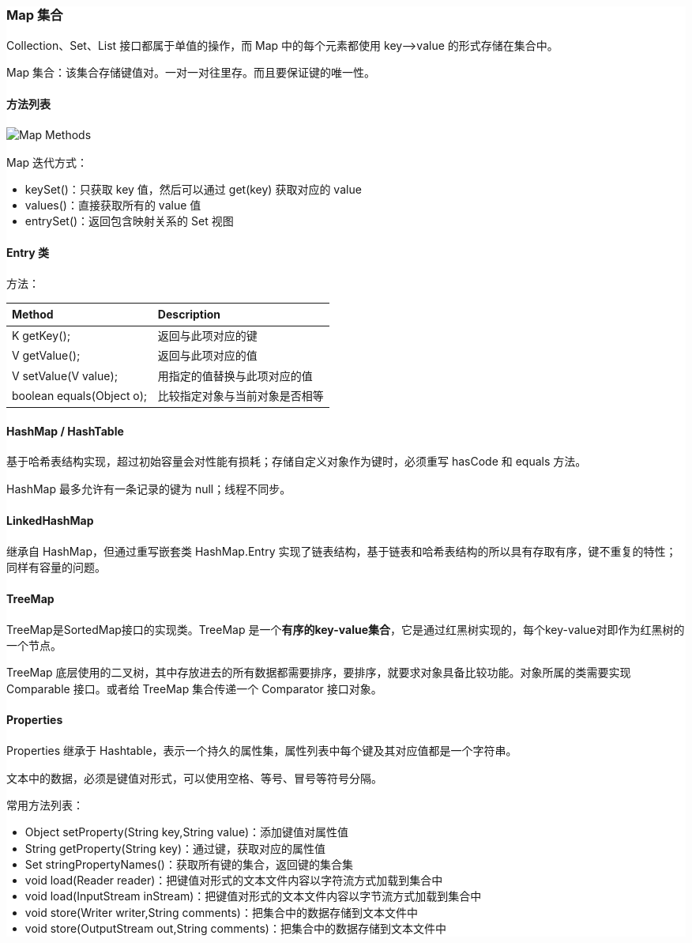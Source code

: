 ### Map 集合

Collection、Set、List 接口都属于单值的操作，而 Map 中的每个元素都使用 key—>value 的形式存储在集合中。

Map 集合：该集合存储键值对。一对一对往里存。而且要保证键的唯一性。

#### 方法列表

![Map Methods](/images/JAVA/Map_Methods.png)

Map 迭代方式：

- keySet()：只获取 key 值，然后可以通过 get(key) 获取对应的 value
- values()：直接获取所有的 value 值
- entrySet()：返回包含映射关系的 Set 视图

#### Entry 类

方法：

| Method                    | Description                    |
| :------------------------ | :----------------------------- |
| K getKey();               | 返回与此项对应的键             |
| V getValue();             | 返回与此项对应的值             |
| V setValue(V value);      | 用指定的值替换与此项对应的值   |
| boolean equals(Object o); | 比较指定对象与当前对象是否相等 |

#### HashMap / HashTable

基于哈希表结构实现，超过初始容量会对性能有损耗；存储自定义对象作为键时，必须重写 hasCode 和 equals 方法。

HashMap 最多允许有一条记录的键为 null；线程不同步。

#### LinkedHashMap

继承自 HashMap，但通过重写嵌套类 HashMap.Entry 实现了链表结构，基于链表和哈希表结构的所以具有存取有序，键不重复的特性；同样有容量的问题。

#### TreeMap

TreeMap是SortedMap接口的实现类。TreeMap 是一个**有序的key-value集合**，它是通过红黑树实现的，每个key-value对即作为红黑树的一个节点。

TreeMap 底层使用的二叉树，其中存放进去的所有数据都需要排序，要排序，就要求对象具备比较功能。对象所属的类需要实现 Comparable 接口。或者给 TreeMap 集合传递一个 Comparator 接口对象。

#### Properties

Properties 继承于 Hashtable，表示一个持久的属性集，属性列表中每个键及其对应值都是一个字符串。

文本中的数据，必须是键值对形式，可以使用空格、等号、冒号等符号分隔。

常用方法列表：

- Object setProperty(String key,String value)：添加键值对属性值
-  String getProperty(String key)：通过键，获取对应的属性值
- Set stringPropertyNames()：获取所有键的集合，返回键的集合集
- void load(Reader reader)：把键值对形式的文本文件内容以字符流方式加载到集合中
- void load(InputStream inStream)：把键值对形式的文本文件内容以字节流方式加载到集合中
- void store(Writer writer,String comments)：把集合中的数据存储到文本文件中
- void store(OutputStream out,String comments)：把集合中的数据存储到文本文件中

